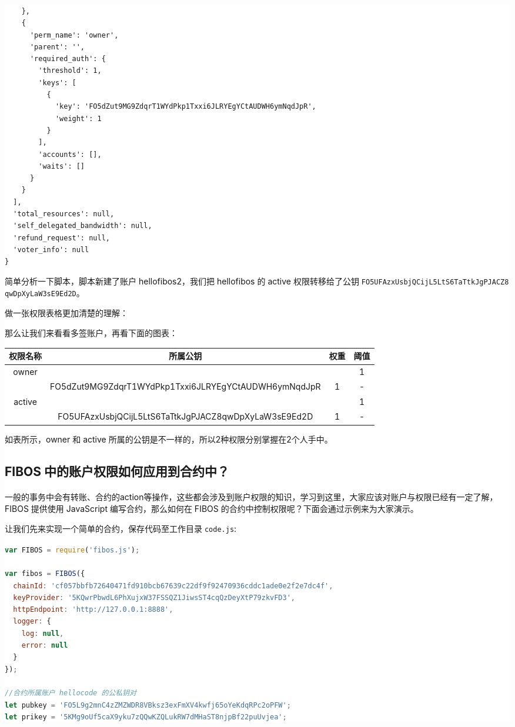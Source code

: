 ```
    },
    {
      'perm_name': 'owner',
      'parent': '',
      'required_auth': {
        'threshold': 1,
        'keys': [
          {
            'key': 'FO5dZut9MG9ZdqrT1WYdPkp1Txxi6JLRYEgYCtAUDWH6ymNqdJpR',
            'weight': 1
          }
        ],
        'accounts': [],
        'waits': []
      }
    }
  ],
  'total_resources': null,
  'self_delegated_bandwidth': null,
  'refund_request': null,
  'voter_info': null
}
```

简单分析一下脚本，脚本新建了账户 hellofibos2，我们把 hellofibos 的 active 权限转移给了公钥 `FO5UFAzxUsbjQCijL5LtS6TaTtkJgPJACZ8qwDpXyLaW3sE9Ed2D`。

做一张权限表格更加清楚的理解：

那么让我们来看看多签账户，再看下面的图表：

| 权限名称  | 所属公钥  | 权重 | 阈值 |
|:-------------: |:---------------:| :-------------:| :-------------:|
| owner      |  |          |  1|
|       | FO5dZut9MG9ZdqrT1WYdPkp1Txxi6JLRYEgYCtAUDWH6ymNqdJpR |         1 | - |
| active      |  |          |  1|
|       | FO5UFAzxUsbjQCijL5LtS6TaTtkJgPJACZ8qwDpXyLaW3sE9Ed2D |         1 | - |


如表所示，owner 和 active 所属的公钥是不一样的，所以2种权限分别掌握在2个人手中。

## FIBOS 中的账户权限如何应用到合约中？

一般的事务中会有转账、合约的action等操作，这些都会涉及到账户权限的知识，学习到这里，大家应该对账户与权限已经有一定了解，FIBOS 提供使用 JavaScript 编写合约，那么如何在 FIBOS 的合约中控制权限呢？下面会通过示例来为大家演示。

让我们先来实现一个简单的合约，保存代码至工作目录 `code.js`:

```javascript
var FIBOS = require('fibos.js');

var fibos = FIBOS({
  chainId: 'cf057bbfb72640471fd910bcb67639c22df9f92470936cddc1ade0e2f2e7dc4f',
  keyProvider: '5KQwrPbwdL6PhXujxW37FSSQZ1JiwsST4cqQzDeyXtP79zkvFD3',
  httpEndpoint: 'http://127.0.0.1:8888',
  logger: {
    log: null,
    error: null
  }
});

//合约所属账户 hellocode 的公私钥对
let pubkey = 'FO5L9g2mnC4zZMZWDR8VBksz3exFmXV4kwfj65oYeKdqRPc2oPFW';
let prikey = '5KMg9oUf5caX9yku7zQQwKZQLukRW7dMHaST8njpBf22puUvjea';
```